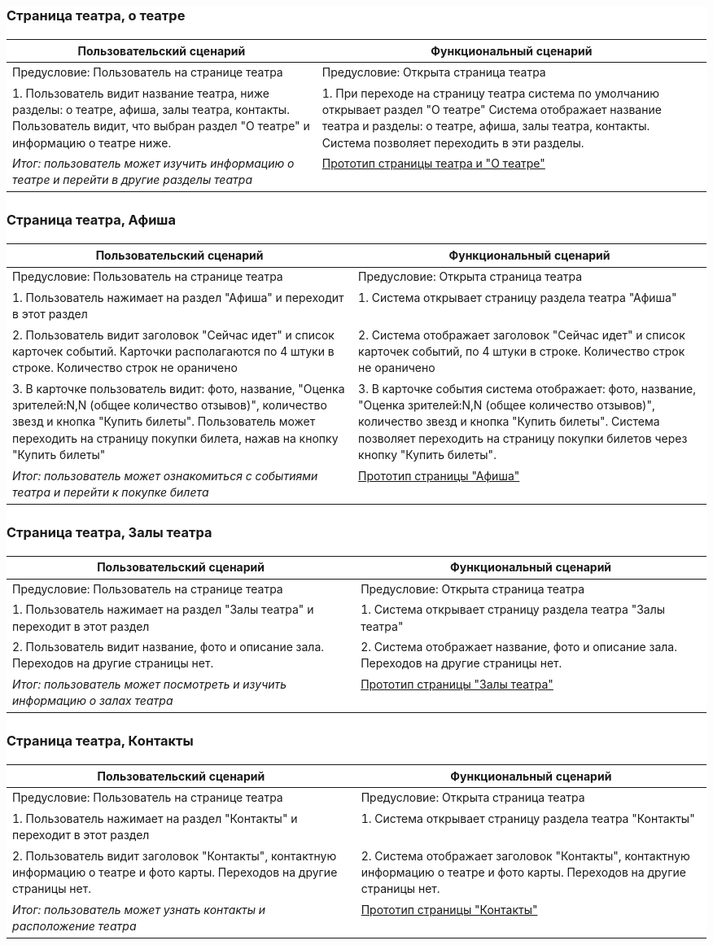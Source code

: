 ### Страница театра, о театре

|    Пользовательский сценарий                    |    Функциональный сценарий    |
|-------------------------------------------------|-------------------------------|
|Предусловие: Пользователь на странице театра|Предусловие: Открыта страница театра|
|1. Пользователь видит название театра, ниже разделы: о театре, афиша, залы театра, контакты. Пользователь видит, что выбран раздел "О театре" и информацию о театре ниже.|1. При переходе на страницу театра система по умолчанию открывает раздел "О театре" Система отображает название театра и разделы: о театре, афиша, залы театра, контакты. Система позволяет переходить в эти разделы.|
|*Итог: пользователь может изучить информацию о театре и перейти в другие разделы театра*|[Прототип страницы театра и "О театре"](https://www.figma.com/proto/fk5oo6Er6uU6fo89jsOW7r/Prototype-Tomsk-ver.2?node-id=169%3A141&scaling=min-zoom)|

### Страница театра, Афиша

|    Пользовательский сценарий                    |    Функциональный сценарий    |
|-------------------------------------------------|-------------------------------|
|Предусловие: Пользователь на странице театра|Предусловие: Открыта страница театра|
|1. Пользователь нажимает на раздел "Афиша" и переходит в этот раздел|1. Система открывает страницу раздела театра "Афиша"|
|2. Пользователь видит заголовок "Сейчас идет" и список карточек событий. Карточки располагаются по 4 штуки в строке. Количество строк не ораничено|2. Система отображает заголовок "Сейчас идет" и список карточек событий, по 4 штуки в строке. Количество строк не ораничено|
|3. В карточке пользователь видит: фото, название, "Оценка зрителей:N,N (общее количество отзывов)", количество звезд и кнопка "Купить билеты". Пользователь может переходить на страницу покупки билета, нажав на кнопку "Купить билеты"|3. В карточке события система отображает: фото, название, "Оценка зрителей:N,N (общее количество отзывов)", количество звезд и кнопка "Купить билеты". Система позволяет переходить на страницу покупки билетов через кнопку "Купить билеты".|
|*Итог: пользователь может ознакомиться с событиями театра и перейти к покупке билета*|[Прототип страницы "Афиша"](https://www.figma.com/proto/fk5oo6Er6uU6fo89jsOW7r/Prototype-Tomsk-ver.2?node-id=460%3A423&scaling=min-zoom)|

### Страница театра, Залы театра

|    Пользовательский сценарий                    |    Функциональный сценарий    |
|-------------------------------------------------|-------------------------------|
|Предусловие: Пользователь на странице театра|Предусловие: Открыта страница театра|
|1. Пользователь нажимает на раздел "Залы театра" и переходит в этот раздел|1. Система открывает страницу раздела театра "Залы театра"|
|2. Пользователь видит название, фото и описание зала. Переходов на другие страницы нет.|2. Система отображает название, фото и описание зала. Переходов на другие страницы нет.|
|*Итог: пользователь может посмотреть и изучить информацию о залах театра*|[Прототип страницы "Залы театра"](https://www.figma.com/proto/fk5oo6Er6uU6fo89jsOW7r/Prototype-Tomsk-ver.2?node-id=460%3A490&scaling=min-zoom)|

### Страница театра, Контакты

|    Пользовательский сценарий                    |    Функциональный сценарий    |
|-------------------------------------------------|-------------------------------|
|Предусловие: Пользователь на странице театра|Предусловие: Открыта страница театра|
|1. Пользователь нажимает на раздел "Контакты" и переходит в этот раздел|1. Система открывает страницу раздела театра "Контакты"|
|2. Пользователь видит заголовок "Контакты", контактную информацию о театре и фото карты. Переходов на другие страницы нет.|2. Система отображает заголовок "Контакты", контактную информацию о театре и фото карты. Переходов на другие страницы нет.|
|*Итог: пользователь может узнать контакты и расположение театра*|[Прототип страницы "Контакты"](https://www.figma.com/proto/fk5oo6Er6uU6fo89jsOW7r/Prototype-Tomsk-ver.2?node-id=460%3A691&scaling=min-zoom)|




